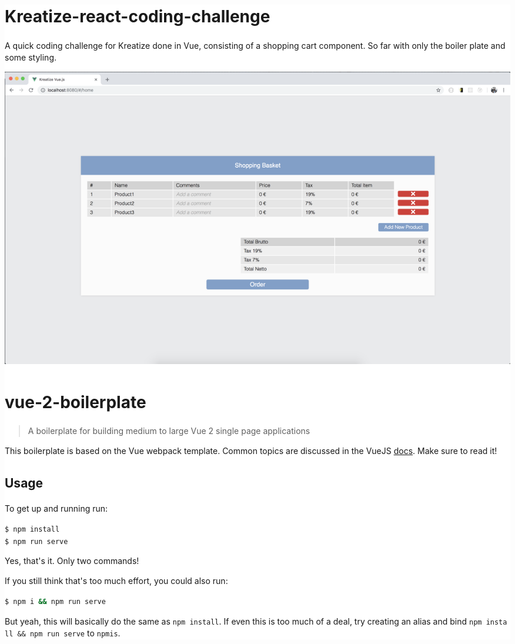# Kreatize-react-coding-challenge
A quick coding challenge for Kreatize done in Vue, consisting of a shopping cart component. So far with only the boiler plate and some styling.

![Alt text](/public/img/screenshots/screenshot1.png?raw=true)


# vue-2-boilerplate
> A boilerplate for building medium to large Vue 2 single page applications

This boilerplate is based on the Vue webpack template.
Common topics are discussed in the VueJS [docs](http://vuejs-templates.github.io/webpack). Make sure to read it!

## Usage
To get up and running run:
``` bash
$ npm install
$ npm run serve
```
Yes, that's it. Only two commands!

If you still think that's too much effort, you could also run:
``` bash
$ npm i && npm run serve
```
But yeah, this will basically do the same as `npm install`.
If even this is too much of a deal, try creating an alias and bind `npm install && npm run serve` to `npmis`.
